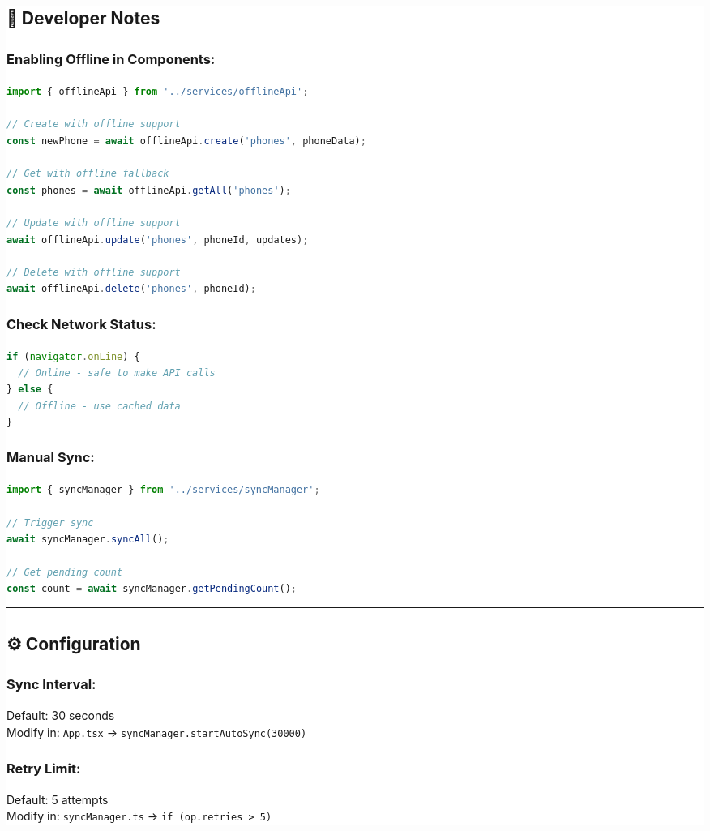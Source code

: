 
## 🔧 Developer Notes

### Enabling Offline in Components:

```typescript
import { offlineApi } from '../services/offlineApi';

// Create with offline support
const newPhone = await offlineApi.create('phones', phoneData);

// Get with offline fallback
const phones = await offlineApi.getAll('phones');

// Update with offline support
await offlineApi.update('phones', phoneId, updates);

// Delete with offline support
await offlineApi.delete('phones', phoneId);
```

### Check Network Status:

```typescript
if (navigator.onLine) {
  // Online - safe to make API calls
} else {
  // Offline - use cached data
}
```

### Manual Sync:

```typescript
import { syncManager } from '../services/syncManager';

// Trigger sync
await syncManager.syncAll();

// Get pending count
const count = await syncManager.getPendingCount();
```

---

## ⚙️ Configuration

### Sync Interval:
Default: 30 seconds  
Modify in: `App.tsx` → `syncManager.startAutoSync(30000)`

### Retry Limit:
Default: 5 attempts  
Modify in: `syncManager.ts` → `if (op.retries > 5)`
